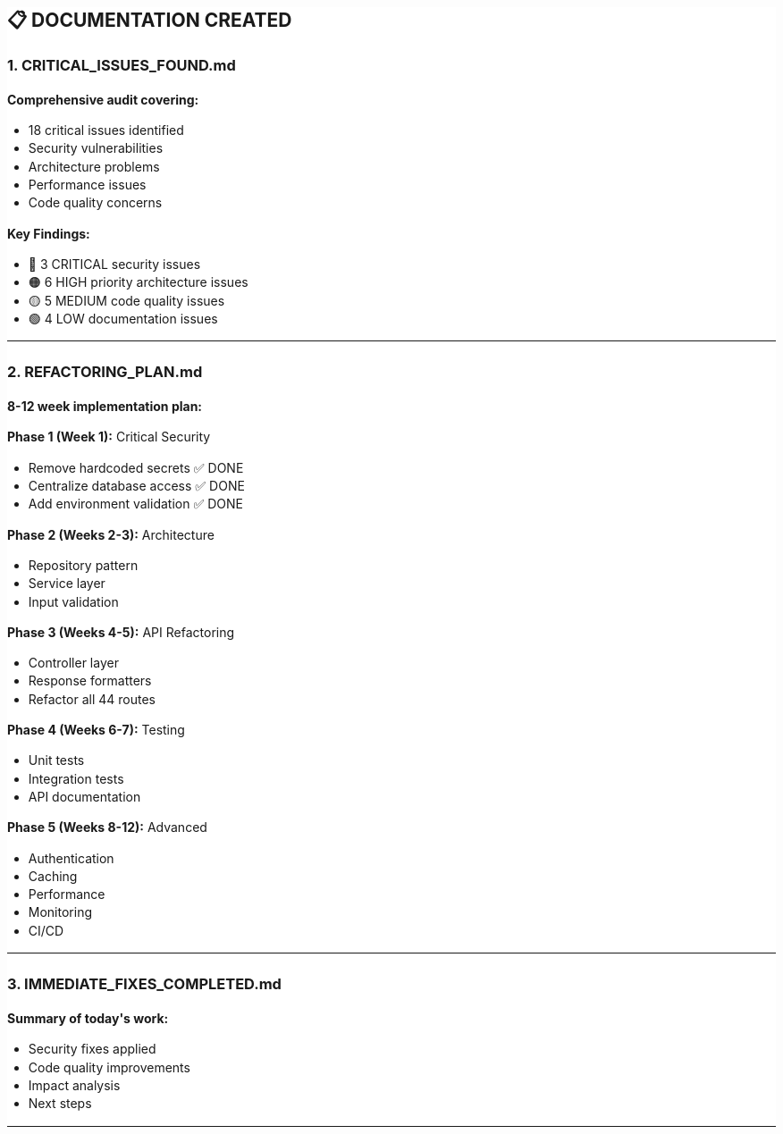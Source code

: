 
## 📋 DOCUMENTATION CREATED

### **1. CRITICAL_ISSUES_FOUND.md**
**Comprehensive audit covering:**
- 18 critical issues identified
- Security vulnerabilities
- Architecture problems
- Performance issues
- Code quality concerns

**Key Findings:**
- 🔴 3 CRITICAL security issues
- 🟠 6 HIGH priority architecture issues
- 🟡 5 MEDIUM code quality issues
- 🟢 4 LOW documentation issues

---

### **2. REFACTORING_PLAN.md**
**8-12 week implementation plan:**

**Phase 1 (Week 1):** Critical Security
- Remove hardcoded secrets ✅ DONE
- Centralize database access ✅ DONE
- Add environment validation ✅ DONE

**Phase 2 (Weeks 2-3):** Architecture
- Repository pattern
- Service layer
- Input validation

**Phase 3 (Weeks 4-5):** API Refactoring
- Controller layer
- Response formatters
- Refactor all 44 routes

**Phase 4 (Weeks 6-7):** Testing
- Unit tests
- Integration tests
- API documentation

**Phase 5 (Weeks 8-12):** Advanced
- Authentication
- Caching
- Performance
- Monitoring
- CI/CD

---

### **3. IMMEDIATE_FIXES_COMPLETED.md**
**Summary of today's work:**
- Security fixes applied
- Code quality improvements
- Impact analysis
- Next steps

---
